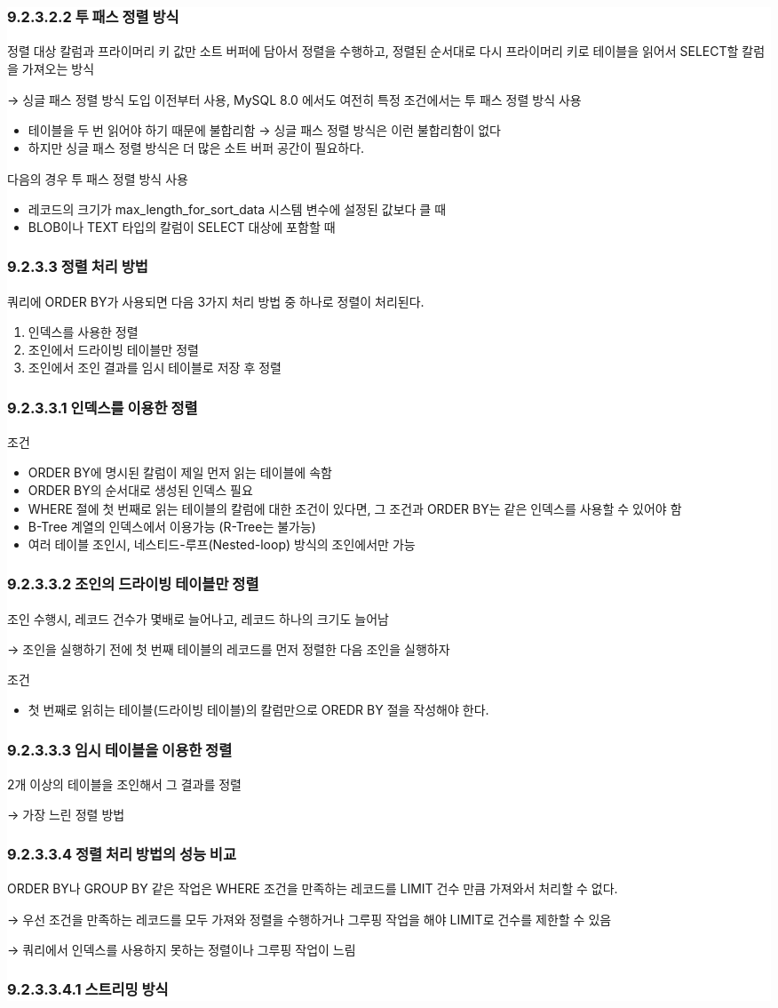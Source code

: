 ### 9.2.3.2.2 투 패스 정렬 방식

정렬 대상 칼럼과 프라이머리 키 값만 소트 버퍼에 담아서 정렬을 수행하고, 정렬된 순서대로 다시 프라이머리 키로 테이블을 읽어서 SELECT할 칼럼을 가져오는 방식

→ 싱글 패스 정렬 방식 도입 이전부터 사용, MySQL 8.0 에서도 여전히 특정 조건에서는 투 패스 정렬 방식 사용

- 테이블을 두 번 읽어야 하기 때문에 불합리함 → 싱글 패스 정렬 방식은 이런 불합리함이 없다
- 하지만 싱글 패스 정렬 방식은 더 많은 소트 버퍼 공간이 필요하다.

다음의 경우 투 패스 정렬 방식 사용

- 레코드의 크기가 max_length_for_sort_data 시스템 변수에 설정된 값보다 클 때
- BLOB이나 TEXT 타입의 칼럼이 SELECT 대상에 포함할 때

### 9.2.3.3 정렬 처리 방법

쿼리에 ORDER BY가 사용되면 다음 3가지 처리 방법 중 하나로 정렬이 처리된다.

1. 인덱스를 사용한 정렬
2. 조인에서 드라이빙 테이블만 정렬
3. 조인에서 조인 결과를 임시 테이블로 저장 후 정렬

### 9.2.3.3.1 인덱스를 이용한 정렬

조건

- ORDER BY에 명시된 칼럼이 제일 먼저 읽는 테이블에 속함
- ORDER BY의 순서대로 생성된 인덱스 필요
- WHERE 절에 첫 번째로 읽는 테이블의 칼럼에 대한 조건이 있다면, 그 조건과 ORDER BY는 같은 인덱스를 사용할 수 있어야 함
- B-Tree 계열의 인덱스에서 이용가능 (R-Tree는 불가능)
- 여러 테이블 조인시, 네스티드-루프(Nested-loop) 방식의 조인에서만 가능

### 9.2.3.3.2 조인의 드라이빙 테이블만 정렬

조인 수행시, 레코드 건수가 몇배로 늘어나고, 레코드 하나의 크기도 늘어남

→ 조인을 실행하기 전에 첫 번째 테이블의 레코드를 먼저 정렬한 다음 조인을 실행하자

조건

- 첫 번째로 읽히는 테이블(드라이빙 테이블)의 칼럼만으로 OREDR BY 절을 작성해야 한다.

### 9.2.3.3.3 임시 테이블을 이용한 정렬

2개 이상의 테이블을 조인해서 그 결과를 정렬

→ 가장 느린 정렬 방법

### 9.2.3.3.4 정렬 처리 방법의 성능 비교

ORDER BY나 GROUP BY 같은 작업은 WHERE 조건을 만족하는 레코드를 LIMIT 건수 만큼 가져와서 처리할 수 없다.

→ 우선 조건을 만족하는 레코드를 모두 가져와 정렬을 수행하거나 그루핑 작업을 해야 LIMIT로 건수를 제한할 수 있음

→ 쿼리에서 인덱스를 사용하지 못하는 정렬이나 그루핑 작업이 느림

### 9.2.3.3.4.1 스트리밍 방식
